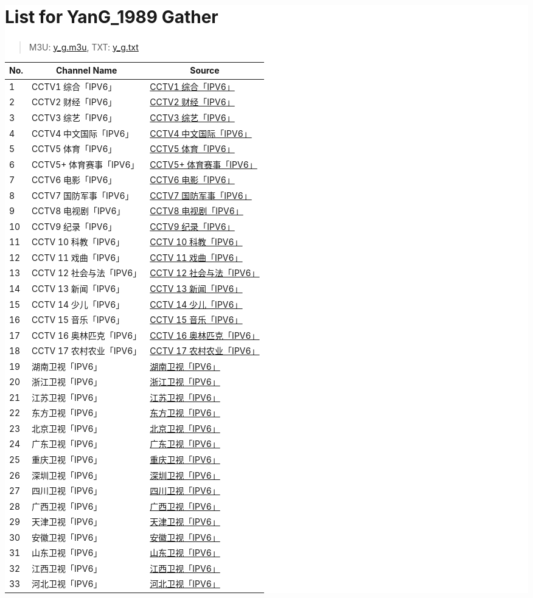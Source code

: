 # List for **YanG_1989 Gather**

> M3U: [y_g.m3u](/y_g.m3u), TXT: [y_g.txt](/txt/y_g.txt)

| No.  | Channel Name | Source |
| --- | ------------ | --- |
| 1 | CCTV1 综合「IPV6」 | [CCTV1 综合「IPV6」](http://[2409:8087:5e00:24::1e]:6060/200000001898/460000089800010144/1.m3u8) |
| 2 | CCTV2 财经「IPV6」 | [CCTV2 财经「IPV6」](http://[2409:8087:5e00:24::1e]:6060/200000001898/460000089800010211/1.m3u8) |
| 3 | CCTV3 综艺「IPV6」 | [CCTV3 综艺「IPV6」](http://[2409:8087:5e00:24::1e]:6060/200000001898/460000089800010212/1.m3u8) |
| 4 | CCTV4 中文国际「IPV6」 | [CCTV4 中文国际「IPV6」](http://[2409:8087:5e00:24::1e]:6060/200000001898/460000089800010017/1.m3u8) |
| 5 | CCTV5 体育「IPV6」 | [CCTV5 体育「IPV6」](http://[2409:8087:5e00:24::1e]:6060/200000001898/460000089800010145/1.m3u8) |
| 6 | CCTV5+ 体育赛事「IPV6」 | [CCTV5+ 体育赛事「IPV6」](http://[2409:8087:5e00:24::1e]:6060/200000001898/460000089800010202/1.m3u8) |
| 7 | CCTV6 电影「IPV6」 | [CCTV6 电影「IPV6」](http://[2409:8087:5e00:24::1e]:6060/200000001898/460000089800010214/1.m3u8) |
| 8 | CCTV7 国防军事「IPV6」 | [CCTV7 国防军事「IPV6」](http://[2409:8087:5e00:24::1e]:6060/200000001898/460000089800010215/1.m3u8) |
| 9 | CCTV8 电视剧「IPV6」 | [CCTV8 电视剧「IPV6」](http://[2409:8087:5e00:24::1e]:6060/200000001898/460000089800010216/1.m3u8) |
| 10 | CCTV9 纪录「IPV6」 | [CCTV9 纪录「IPV6」](http://[2409:8087:5e00:24::1e]:6060/200000001898/460000089800010217/1.m3u8) |
| 11 | CCTV 10 科教「IPV6」 | [CCTV 10 科教「IPV6」](http://[2409:8087:5e00:24::1e]:6060/200000001898/460000089800010203/1.m3u8) |
| 12 | CCTV 11 戏曲「IPV6」 | [CCTV 11 戏曲「IPV6」](http://[2409:8087:5e00:24::1e]:6060/200000001898/460000089800010092/1.m3u8) |
| 13 | CCTV 12 社会与法「IPV6」 | [CCTV 12 社会与法「IPV6」](http://[2409:8087:5e00:24::1e]:6060/200000001898/460000089800010205/1.m3u8) |
| 14 | CCTV 13 新闻「IPV6」 | [CCTV 13 新闻「IPV6」](http://[2409:8087:5e00:24::1e]:6060/200000001898/460000089800010093/1.m3u8) |
| 15 | CCTV 14 少儿「IPV6」 | [CCTV 14 少儿「IPV6」](http://[2409:8087:5e00:24::1e]:6060/200000001898/460000089800010207/1.m3u8) |
| 16 | CCTV 15 音乐「IPV6」 | [CCTV 15 音乐「IPV6」](http://[2409:8087:5e00:24::1e]:6060/200000001898/460000089800010094/1.m3u8) |
| 17 | CCTV 16 奥林匹克「IPV6」 | [CCTV 16 奥林匹克「IPV6」](http://[2409:8087:5e00:24::1e]:6060/200000001898/460000089800010142/1.m3u8) |
| 18 | CCTV 17 农村农业「IPV6」 | [CCTV 17 农村农业「IPV6」](http://[2409:8087:5e00:24::1e]:6060/200000001898/460000089800010210/1.m3u8) |
| 19 | 湖南卫视「IPV6」 | [湖南卫视「IPV6」](http://[2409:8087:5e00:24::1e]:6060/200000001898/460000089800010224/1.m3u8) |
| 20 | 浙江卫视「IPV6」 | [浙江卫视「IPV6」](http://[2409:8087:5e00:24::1e]:6060/200000001898/460000089800010070/1.m3u8) |
| 21 | 江苏卫视「IPV6」 | [江苏卫视「IPV6」](http://[2409:8087:5e00:24::1e]:6060/200000001898/460000089800010225/1.m3u8) |
| 22 | 东方卫视「IPV6」 | [东方卫视「IPV6」](http://[2409:8087:5e00:24::1e]:6060/200000001898/460000089800010219/1.m3u8) |
| 23 | 北京卫视「IPV6」 | [北京卫视「IPV6」](http://[2409:8087:5e00:24::1e]:6060/200000001898/460000089800010143/1.m3u8) |
| 24 | 广东卫视「IPV6」 | [广东卫视「IPV6」](http://[2409:8087:5e00:24::1e]:6060/200000001898/460000089800010221/1.m3u8) |
| 25 | 重庆卫视「IPV6」 | [重庆卫视「IPV6」](http://[2409:8087:5e00:24::1e]:6060/200000001898/460000089800010218/1.m3u8) |
| 26 | 深圳卫视「IPV6」 | [深圳卫视「IPV6」](http://[2409:8087:5e00:24::1e]:6060/200000001898/460000089800010068/1.m3u8) |
| 27 | 四川卫视「IPV6」 | [四川卫视「IPV6」](http://[2409:8087:5e00:24::1e]:6060/200000001898/460000089800010115/1.m3u8) |
| 28 | 广西卫视「IPV6」 | [广西卫视「IPV6」](http://[2409:8087:5e00:24::1e]:6060/200000001898/460000089800010099/1.m3u8) |
| 29 | 天津卫视「IPV6」 | [天津卫视「IPV6」](http://[2409:8087:5e00:24::1e]:6060/200000001898/460000089800010069/1.m3u8) |
| 30 | 安徽卫视「IPV6」 | [安徽卫视「IPV6」](http://[2409:8087:5e00:24::1e]:6060/200000001898/460000089800010041/1.m3u8) |
| 31 | 山东卫视「IPV6」 | [山东卫视「IPV6」](http://[2409:8087:5e00:24::1e]:6060/200000001898/460000089800010066/1.m3u8) |
| 32 | 江西卫视「IPV6」 | [江西卫视「IPV6」](http://[2409:8087:5e00:24::1e]:6060/200000001898/460000089800010060/1.m3u8) |
| 33 | 河北卫视「IPV6」 | [河北卫视「IPV6」](http://[2409:8087:5e00:24::1e]:6060/200000001898/460000089800010101/1.m3u8) |